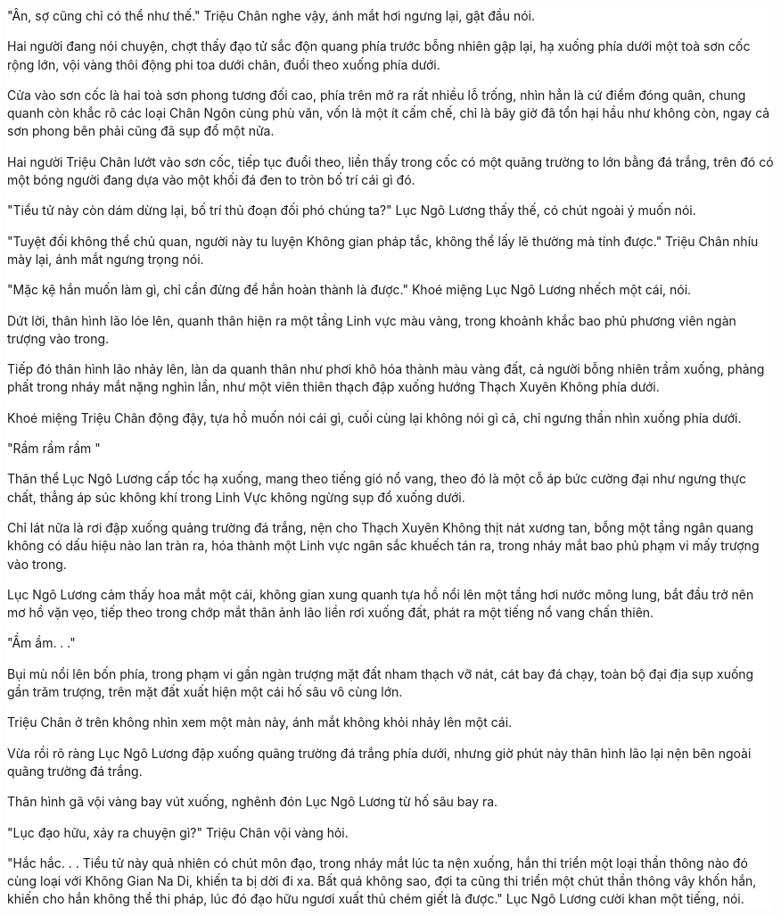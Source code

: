 "Ân, sợ cũng chỉ có thể như thế." Triệu Chân nghe vậy, ánh mắt hơi ngưng lại, gật đầu nói.

Hai người đang nói chuyện, chợt thấy đạo tử sắc độn quang phía trước bỗng nhiên gập lại, hạ xuống phía dưới một toà sơn cốc rộng lớn, vội vàng thôi động phi toa dưới chân, đuổi theo xuống phía dưới.

Cửa vào sơn cốc là hai toà sơn phong tương đối cao, phía trên mở ra rất nhiều lỗ trống, nhìn hẳn là cứ điểm đóng quân, chung quanh còn khắc rõ các loại Chân Ngôn cùng phù văn, vốn là một ít cấm chế, chỉ là bây giờ đã tổn hại hầu như không còn, ngay cả sơn phong bên phải cũng đã sụp đổ một nửa.

Hai người Triệu Chân lướt vào sơn cốc, tiếp tục đuổi theo, liền thấy trong cốc có một quãng trường to lớn bằng đá trắng, trên đó có một bóng người đang dựa vào một khối đá đen to tròn bố trí cái gì đó.

"Tiểu tử này còn dám dừng lại, bố trí thủ đoạn đối phó chúng ta?" Lục Ngô Lương thấy thế, có chút ngoài ý muốn nói.

"Tuyệt đối không thể chủ quan, người này tu luyện Không gian pháp tắc, không thể lấy lẽ thường mà tính được." Triệu Chân nhíu mày lại, ánh mắt ngưng trọng nói.

"Mặc kệ hắn muốn làm gì, chỉ cần đừng để hắn hoàn thành là được." Khoé miệng Lục Ngô Lương nhếch một cái, nói.

Dứt lời, thân hình lão lóe lên, quanh thân hiện ra một tầng Linh vực màu vàng, trong khoảnh khắc bao phủ phương viên ngàn trượng vào trong.

Tiếp đó thân hình lão nhảy lên, làn da quanh thân như phơi khô hóa thành màu vàng đất, cả người bỗng nhiên trầm xuống, phảng phất trong nháy mắt nặng nghìn lần, như một viên thiên thạch đập xuống hướng Thạch Xuyên Không phía dưới.

Khoé miệng Triệu Chân động đậy, tựa hồ muốn nói cái gì, cuối cùng lại không nói gì cả, chỉ ngưng thần nhìn xuống phía dưới.

"Rầm rầm rầm "

Thân thể Lục Ngô Lương cấp tốc hạ xuống, mang theo tiếng gió nổ vang, theo đó là một cỗ áp bức cường đại như ngưng thực chất, thẳng áp súc không khí trong Linh Vực không ngừng sụp đổ xuống dưới.

Chỉ lát nữa là rơi đập xuống quảng trường đá trắng, nện cho Thạch Xuyên Không thịt nát xương tan, bỗng một tầng ngân quang không có dấu hiệu nào lan tràn ra, hóa thành một Linh vực ngân sắc khuếch tán ra, trong nháy mắt bao phủ phạm vi mấy trượng vào trong.

Lục Ngô Lương cảm thấy hoa mắt một cái, không gian xung quanh tựa hồ nổi lên một tầng hơi nước mông lung, bắt đầu trở nên mơ hồ vặn vẹo, tiếp theo trong chớp mắt thân ảnh lão liền rơi xuống đất, phát ra một tiếng nổ vang chấn thiên.

"Ầm ầm. . ."

Bụi mù nổi lên bốn phía, trong phạm vi gần ngàn trượng mặt đất nham thạch vỡ nát, cát bay đá chạy, toàn bộ đại địa sụp xuống gần trăm trượng, trên mặt đất xuất hiện một cái hố sâu vô cùng lớn.

Triệu Chân ở trên không nhìn xem một màn này, ánh mắt không khỏi nhảy lên một cái.

Vừa rồi rõ ràng Lục Ngô Lương đập xuống quãng trường đá trắng phía dưới, nhưng giờ phút này thân hình lão lại nện bên ngoài quãng trường đá trắng.

Thân hình gã vội vàng bay vút xuống, nghênh đón Lục Ngô Lương từ hố sâu bay ra.

"Lục đạo hữu, xảy ra chuyện gì?" Triệu Chân vội vàng hỏi.

"Hắc hắc. . . Tiểu tử này quả nhiên có chút môn đạo, trong nháy mắt lúc ta nện xuống, hắn thi triển một loại thần thông nào đó cùng loại với Không Gian Na Di, khiến ta bị dời đi xa. Bất quá không sao, đợi ta cũng thi triển một chút thần thông vây khốn hắn, khiến cho hắn không thể thi pháp, lúc đó đạo hữu ngươi xuất thủ chém giết là được." Lục Ngô Lương cười khan một tiếng, nói.
